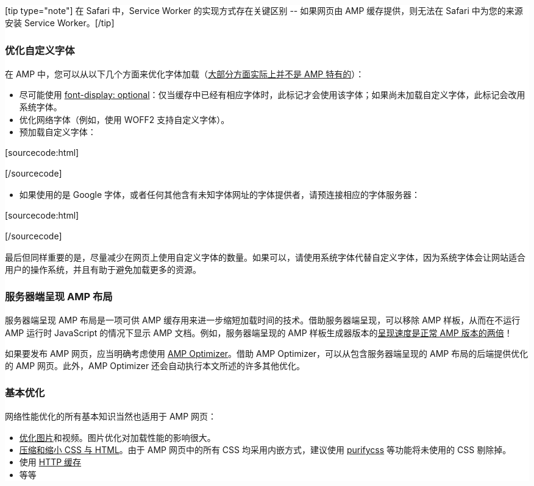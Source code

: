 [tip type="note"] 在 Safari 中，Service Worker 的实现方式存在关键区别 -- 如果网页由 AMP 缓存提供，则无法在 Safari 中为您的来源安装 Service Worker。[/tip]

### 优化自定义字体 <a name="optimize-custom-fonts"></a>

在 AMP 中，您可以从以下几个方面来优化字体加载（[大部分方面实际上并不是 AMP 特有的](https://developers.google.com/web/fundamentals/performance/optimizing-content-efficiency/webfont-optimization)）：

- 尽可能使用 [font-display: optional](https://developer.mozilla.org/en-US/docs/Web/CSS/@font-face/font-display)：仅当缓存中已经有相应字体时，此标记才会使用该字体；如果尚未加载自定义字体，此标记会改用系统字体。
- 优化网络字体（例如，使用 WOFF2 支持自定义字体）。
- 预加载自定义字体：

[sourcecode:html]

<link rel="preload" as="font" href="/bundles/app/fonts/helveticaneue-roman-webfont.woff2" >[/sourcecode]

- 如果使用的是 Google 字体，或者任何其他含有未知字体网址的字体提供者，请预连接相应的字体服务器：

[sourcecode:html]

 <link rel="preconnect dns-prefetch" href="https://fonts.gstatic.com/" crossorigin>
[/sourcecode]

最后但同样重要的是，尽量减少在网页上使用自定义字体的数量。如果可以，请使用系统字体代替自定义字体，因为系统字体会让网站适合用户的操作系统，并且有助于避免加载更多的资源。

### 服务器端呈现 AMP 布局 <a name="server-side-rendering"></a>

服务器端呈现 AMP 布局是一项可供 AMP 缓存用来进一步缩短加载时间的技术。借助服务器端呈现，可以移除 AMP 样板，从而在不运行 AMP 运行时 JavaScript 的情况下显示 AMP 文档。例如，服务器端呈现的 AMP 样板生成器版本的[呈现速度是正常 AMP 版本的两倍](https://www.webpagetest.org/video/compare.php?tests=180810_W7_f343aff20fe04fcf84598080fcb98716%2C180810_ZG_24f02134178d96ce8cfc9912f86c873c&thumbSize=200&ival=500&end=visual)！

如果要发布 AMP 网页，应当明确考虑使用 [AMP Optimizer](amp-optimizer-guide/index.md)。借助 AMP Optimizer，可以从包含服务器端呈现的 AMP 布局的后端提供优化的 AMP 网页。此外，AMP Optimizer 还会自动执行本文所述的许多其他优化。

### 基本优化 <a name="basic-optimizations"></a>

网络性能优化的所有基本知识当然也适用于 AMP 网页：

- [优化图片](https://developers.google.com/web/fundamentals/performance/optimizing-content-efficiency/image-optimization)和视频。图片优化对加载性能的影响很大。
- [压缩和缩小 CSS 与 HTML](https://developers.google.com/web/fundamentals/performance/optimizing-content-efficiency/optimize-encoding-and-transfer)。由于 AMP 网页中的所有 CSS 均采用内嵌方式，建议使用 [purifycss](https://github.com/purifycss/purifycss) 等功能将未使用的 CSS 剔除掉。
- 使用 [HTTP 缓存](https://developers.google.com/web/fundamentals/performance/optimizing-content-efficiency/http-caching)
- 等等
